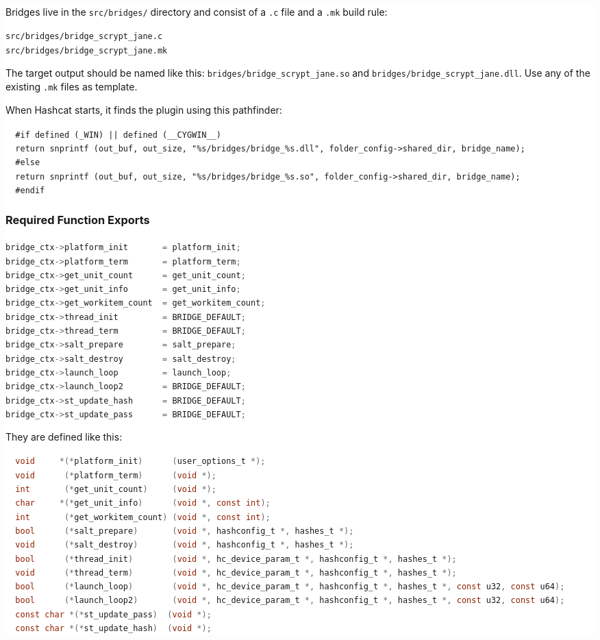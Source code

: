 Bridges live in the `src/bridges/` directory and consist of a `.c` file and a `.mk` build rule:

```
src/bridges/bridge_scrypt_jane.c
src/bridges/bridge_scrypt_jane.mk
```

The target output should be named like this: `bridges/bridge_scrypt_jane.so` and `bridges/bridge_scrypt_jane.dll`. Use any of the existing `.mk` files as template.

When Hashcat starts, it finds the plugin using this pathfinder:

```
  #if defined (_WIN) || defined (__CYGWIN__)
  return snprintf (out_buf, out_size, "%s/bridges/bridge_%s.dll", folder_config->shared_dir, bridge_name);
  #else
  return snprintf (out_buf, out_size, "%s/bridges/bridge_%s.so", folder_config->shared_dir, bridge_name);
  #endif
```

### Required Function Exports

```c
bridge_ctx->platform_init       = platform_init;
bridge_ctx->platform_term       = platform_term;
bridge_ctx->get_unit_count      = get_unit_count;
bridge_ctx->get_unit_info       = get_unit_info;
bridge_ctx->get_workitem_count  = get_workitem_count;
bridge_ctx->thread_init         = BRIDGE_DEFAULT;
bridge_ctx->thread_term         = BRIDGE_DEFAULT;
bridge_ctx->salt_prepare        = salt_prepare;
bridge_ctx->salt_destroy        = salt_destroy;
bridge_ctx->launch_loop         = launch_loop;
bridge_ctx->launch_loop2        = BRIDGE_DEFAULT;
bridge_ctx->st_update_hash      = BRIDGE_DEFAULT;
bridge_ctx->st_update_pass      = BRIDGE_DEFAULT;
```

They are defined like this:

```c
  void     *(*platform_init)      (user_options_t *);
  void      (*platform_term)      (void *);
  int       (*get_unit_count)     (void *);
  char     *(*get_unit_info)      (void *, const int);
  int       (*get_workitem_count) (void *, const int);
  bool      (*salt_prepare)       (void *, hashconfig_t *, hashes_t *);
  void      (*salt_destroy)       (void *, hashconfig_t *, hashes_t *);
  bool      (*thread_init)        (void *, hc_device_param_t *, hashconfig_t *, hashes_t *);
  void      (*thread_term)        (void *, hc_device_param_t *, hashconfig_t *, hashes_t *);
  bool      (*launch_loop)        (void *, hc_device_param_t *, hashconfig_t *, hashes_t *, const u32, const u64);
  bool      (*launch_loop2)       (void *, hc_device_param_t *, hashconfig_t *, hashes_t *, const u32, const u64);
  const char *(*st_update_pass)  (void *);
  const char *(*st_update_hash)  (void *);
```
